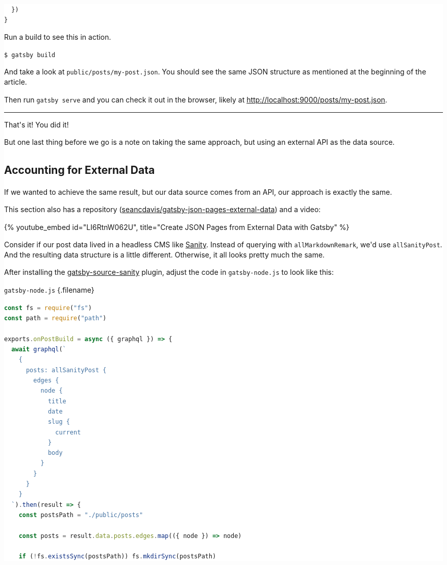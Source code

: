 ```js
  })
}
```

Run a build to see this in action.

    $ gatsby build

And take a look at `public/posts/my-post.json`. You should see the same JSON structure as mentioned at the beginning of the article.

Then run `gatsby serve` and you can check it out in the browser, likely at [http://localhost:9000/posts/my-post.json](http://localhost:9000/posts/my-post.json).

---

That's it! You did it!

But one last thing before we go is a note on taking the same approach, but using an external API as the data source.

## Accounting for External Data

If we wanted to achieve the same result, but our data source comes from an API, our approach is exactly the same.

This section also has a repository ([seancdavis/gatsby-json-pages-external-data](https://github.com/seancdavis/gatsby-json-pages-external-data)) and a video:

{% youtube_embed
    id="LI6RtnW062U",
    title="Create JSON Pages from External Data with Gatsby" %}

Consider if our post data lived in a headless CMS like [Sanity](https://www.sanity.io/). Instead of querying with `allMarkdownRemark`, we'd use `allSanityPost`. And the resulting data structure is a little different. Otherwise, it all looks pretty much the same.

After installing the [gatsby-source-sanity](https://www.gatsbyjs.org/packages/gatsby-source-sanity/) plugin, adjust the code in `gatsby-node.js` to look like this:

`gatsby-node.js` {.filename}

```js
const fs = require("fs")
const path = require("path")

exports.onPostBuild = async ({ graphql }) => {
  await graphql(`
    {
      posts: allSanityPost {
        edges {
          node {
            title
            date
            slug {
              current
            }
            body
          }
        }
      }
    }
  `).then(result => {
    const postsPath = "./public/posts"

    const posts = result.data.posts.edges.map(({ node }) => node)

    if (!fs.existsSync(postsPath)) fs.mkdirSync(postsPath)

```